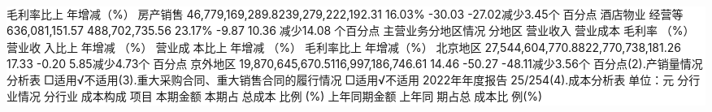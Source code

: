 毛利率比上
年增减（%）
房产销售
46,779,169,289.8239,279,222,192.31
16.03%
-30.03
-27.02减少3.45个
百分点
酒店物业
经营等
636,081,151.57
488,702,735.56
23.17%
-9.87
10.36
减少14.08
个百分点
主营业务分地区情况
分地区
营业收入
营业成本
毛利率
（%）
营业收
入比上
年增减
（%）
营业成
本比上
年增减
（%）
毛利率比上
年增减（%）
北京地区
27,544,604,770.8822,770,738,181.26
17.33
-0.20
5.85减少4.73个
百分点
京外地区
19,870,645,670.5116,997,186,746.61
14.46
-50.27
-48.11减少3.56个
百分点(2).产销量情况分析表
□适用√不适用(3).重大采购合同、重大销售合同的履行情况
□适用√不适用
2022年年度报告
25/254(4).成本分析表
单位：元
分行业情况
分行业
成本构成
项目
本期金额
本期占
总成本
比例
(%)
上年同期金额
上年同
期占总
成本比
例(%)